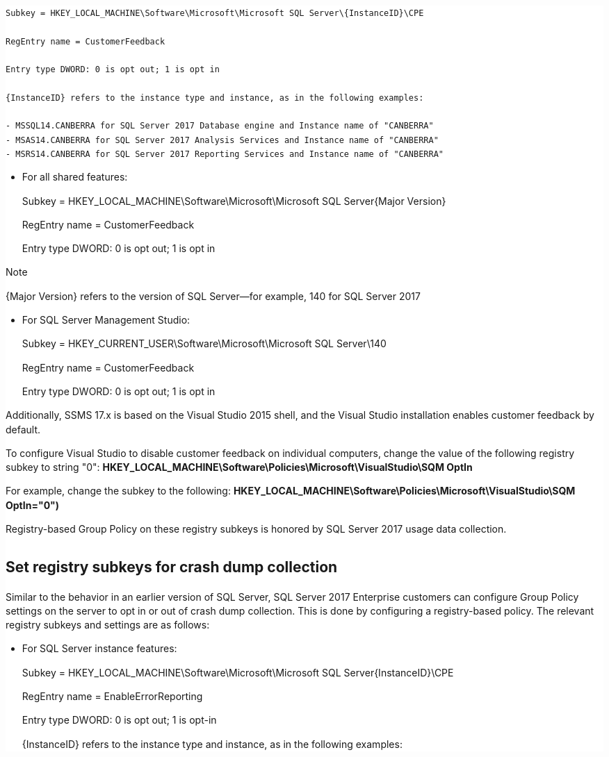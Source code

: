     Subkey = HKEY_LOCAL_MACHINE\Software\Microsoft\Microsoft SQL Server\{InstanceID}\CPE
    
    RegEntry name = CustomerFeedback
    
    Entry type DWORD: 0 is opt out; 1 is opt in
    
    {InstanceID} refers to the instance type and instance, as in the following examples:

    - MSSQL14.CANBERRA for SQL Server 2017 Database engine and Instance name of "CANBERRA"
    - MSAS14.CANBERRA for SQL Server 2017 Analysis Services and Instance name of "CANBERRA"
    - MSRS14.CANBERRA for SQL Server 2017 Reporting Services and Instance name of "CANBERRA"

- For all shared features:
    
    Subkey = HKEY_LOCAL_MACHINE\Software\Microsoft\Microsoft SQL Server\{Major Version}
    
    RegEntry name = CustomerFeedback
    
    Entry type DWORD: 0 is opt out; 1 is opt in

> [!NOTE]
> {Major Version} refers to the version of SQL Server—for example, 140 for SQL Server 2017

- For SQL Server Management Studio:
  
    Subkey = HKEY_CURRENT_USER\Software\Microsoft\Microsoft SQL Server\140

    RegEntry name = CustomerFeedback

    Entry type DWORD: 0 is opt out; 1 is opt in

Additionally, SSMS 17.x is based on the Visual Studio 2015 shell, and the Visual Studio installation enables customer feedback by default.  

To configure Visual Studio to disable customer feedback on individual computers, change the value of the following registry subkey to string "0": **HKEY_LOCAL_MACHINE\Software\Policies\Microsoft\VisualStudio\SQM OptIn**

For example, change the subkey to the following: 
**HKEY_LOCAL_MACHINE\Software\Policies\Microsoft\VisualStudio\SQM OptIn="0")**

Registry-based Group Policy on these registry subkeys is honored by SQL Server 2017 usage data collection.

## Set registry subkeys for crash dump collection

Similar to the behavior in an earlier version of SQL Server, SQL Server 2017 Enterprise customers can configure Group Policy settings on the server to opt in or out of crash dump collection. This is done by configuring a registry-based policy. The relevant registry subkeys and settings are as follows: 

- For SQL Server instance features:

    Subkey = HKEY_LOCAL_MACHINE\Software\Microsoft\Microsoft SQL Server\{InstanceID}\CPE

    RegEntry name = EnableErrorReporting

    Entry type DWORD: 0 is opt out; 1 is opt-in
 
    {InstanceID} refers to the instance type and instance, as in the following examples: 
